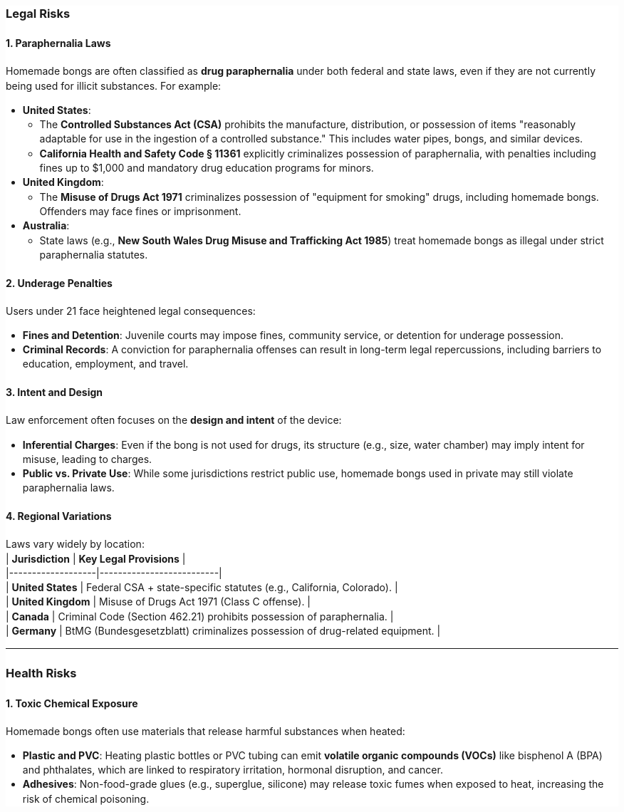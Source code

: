 ### **Legal Risks**  

#### **1. Paraphernalia Laws**  
Homemade bongs are often classified as **drug paraphernalia** under both federal and state laws, even if they are not currently being used for illicit substances. For example:  
- **United States**:  
  - The **Controlled Substances Act (CSA)** prohibits the manufacture, distribution, or possession of items "reasonably adaptable for use in the ingestion of a controlled substance." This includes water pipes, bongs, and similar devices.  
  - **California Health and Safety Code § 11361** explicitly criminalizes possession of paraphernalia, with penalties including fines up to $1,000 and mandatory drug education programs for minors.  
- **United Kingdom**:  
  - The **Misuse of Drugs Act 1971** criminalizes possession of "equipment for smoking" drugs, including homemade bongs. Offenders may face fines or imprisonment.  
- **Australia**:  
  - State laws (e.g., **New South Wales Drug Misuse and Trafficking Act 1985**) treat homemade bongs as illegal under strict paraphernalia statutes.  

#### **2. Underage Penalties**  
Users under 21 face heightened legal consequences:  
- **Fines and Detention**: Juvenile courts may impose fines, community service, or detention for underage possession.  
- **Criminal Records**: A conviction for paraphernalia offenses can result in long-term legal repercussions, including barriers to education, employment, and travel.  

#### **3. Intent and Design**  
Law enforcement often focuses on the **design and intent** of the device:  
- **Inferential Charges**: Even if the bong is not used for drugs, its structure (e.g., size, water chamber) may imply intent for misuse, leading to charges.  
- **Public vs. Private Use**: While some jurisdictions restrict public use, homemade bongs used in private may still violate paraphernalia laws.  

#### **4. Regional Variations**  
Laws vary widely by location:  
| **Jurisdiction** | **Key Legal Provisions** |  
|-------------------|--------------------------|  
| **United States** | Federal CSA + state-specific statutes (e.g., California, Colorado). |  
| **United Kingdom** | Misuse of Drugs Act 1971 (Class C offense). |  
| **Canada** | Criminal Code (Section 462.21) prohibits possession of paraphernalia. |  
| **Germany** | BtMG (Bundesgesetzblatt) criminalizes possession of drug-related equipment. |  

---

### **Health Risks**  

#### **1. Toxic Chemical Exposure**  
Homemade bongs often use materials that release harmful substances when heated:  
- **Plastic and PVC**: Heating plastic bottles or PVC tubing can emit **volatile organic compounds (VOCs)** like bisphenol A (BPA) and phthalates, which are linked to respiratory irritation, hormonal disruption, and cancer.  
- **Adhesives**: Non-food-grade glues (e.g., superglue, silicone) may release toxic fumes when exposed to heat, increasing the risk of chemical poisoning.  
